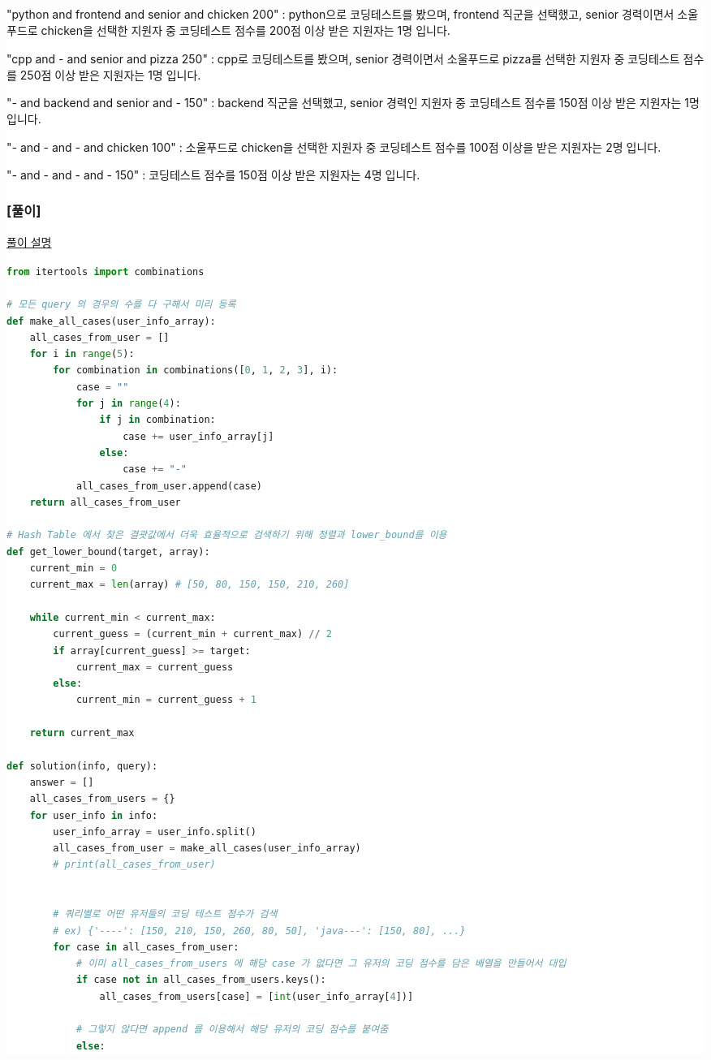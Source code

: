 "python and frontend and senior and chicken 200" : python으로 코딩테스트를 봤으며, frontend 직군을 선택했고, senior 경력이면서 소울 푸드로 chicken을 선택한 지원자 중 코딩테스트 점수를 200점 이상 받은 지원자는 1명 입니다.

"cpp and - and senior and pizza 250" : cpp로 코딩테스트를 봤으며, senior 경력이면서 소울푸드로 pizza를 선택한 지원자 중 코딩테스트 점수를 250점 이상 받은 지원자는 1명 입니다.

"- and backend and senior and - 150" : backend 직군을 선택했고, senior 경력인 지원자 중 코딩테스트 점수를 150점 이상 받은 지원자는 1명 입니다.

"- and - and - and chicken 100" : 소울푸드로 chicken을 선택한 지원자 중 코딩테스트 점수를 100점 이상을 받은 지원자는 2명 입니다.

"- and - and - and - 150" : 코딩테스트 점수를 150점 이상 받은 지원자는 4명 입니다.

### [풀이]

[풀이 설명](https://teamsparta.notion.site/5-af58b20b15ce484dbfad310f152b13f2)

```python
from itertools import combinations

# 모든 query 의 경우의 수를 다 구해서 미리 등록
def make_all_cases(user_info_array):
    all_cases_from_user = []
    for i in range(5):
        for combination in combinations([0, 1, 2, 3], i):
            case = ""
            for j in range(4):
                if j in combination:
                    case += user_info_array[j]
                else:
                    case += "-"
            all_cases_from_user.append(case)
    return all_cases_from_user

# Hash Table 에서 찾은 결괏값에서 더욱 효율적으로 검색하기 위해 정렬과 lower_bound를 이용
def get_lower_bound(target, array):
    current_min = 0
    current_max = len(array) # [50, 80, 150, 150, 210, 260]

    while current_min < current_max:
        current_guess = (current_min + current_max) // 2
        if array[current_guess] >= target:
            current_max = current_guess
        else:
            current_min = current_guess + 1

    return current_max

def solution(info, query):
    answer = []
    all_cases_from_users = {}
    for user_info in info:
        user_info_array = user_info.split()
        all_cases_from_user = make_all_cases(user_info_array)
        # print(all_cases_from_user)


        # 쿼리별로 어떤 유저들의 코딩 테스트 점수가 검색
        # ex) {'----': [150, 210, 150, 260, 80, 50], 'java---': [150, 80], ...}
        for case in all_cases_from_user:
            # 이미 all_cases_from_users 에 해당 case 가 없다면 그 유저의 코딩 점수를 담은 배열을 만들어서 대입
            if case not in all_cases_from_users.keys():
                all_cases_from_users[case] = [int(user_info_array[4])]

            # 그렇지 않다면 append 를 이용해서 해당 유저의 코딩 점수를 붙여줌
            else:
```